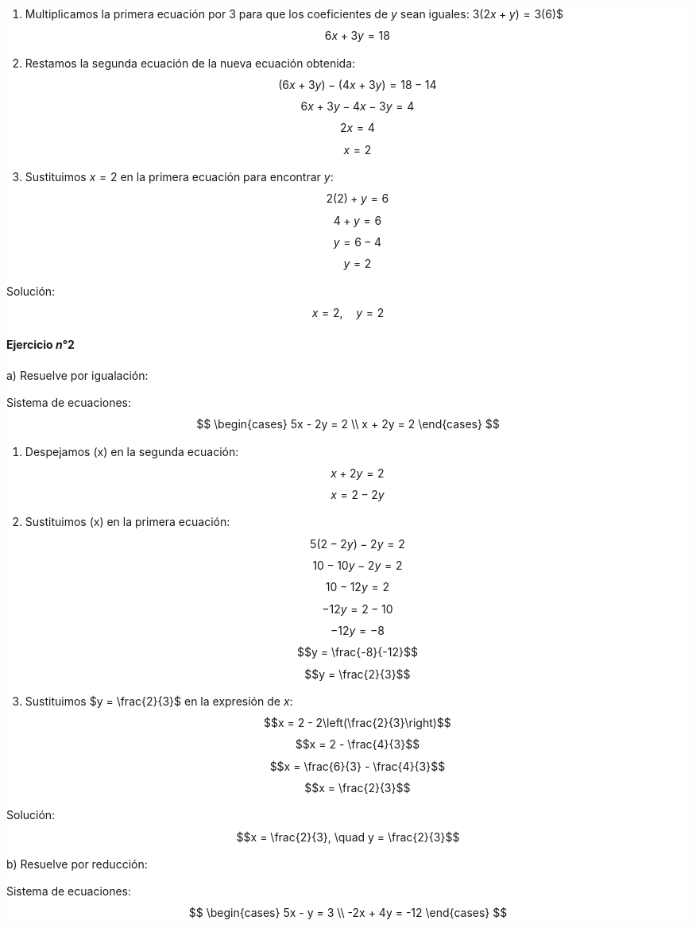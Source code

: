 1. Multiplicamos la primera ecuación por $3$ para que los coeficientes de $y$ sean iguales:
$3(2x + y) = 3(6)$$
$$6x + 3y = 18$$

2. Restamos la segunda ecuación de la nueva ecuación obtenida:
$$(6x + 3y) - (4x + 3y) = 18 - 14$$
$$6x + 3y - 4x - 3y = 4$$
$$2x = 4$$
$$x = 2$$

3. Sustituimos $x = 2$ en la primera ecuación para encontrar $y$:
$$2(2) + y = 6$$
$$4 + y = 6$$
$$y = 6 - 4$$
$$y = 2$$

Solución:
$$x = 2, \quad y = 2$$
#### Ejercicio $n° 2$

a) Resuelve por igualación:

Sistema de ecuaciones:
$$
\begin{cases}
5x - 2y = 2 \\
x + 2y = 2
\end{cases}
$$

1. Despejamos \(x\) en la segunda ecuación:
$$x + 2y = 2$$
$$x = 2 - 2y$$

2. Sustituimos \(x\) en la primera ecuación:
$$5(2 - 2y) - 2y = 2$$
$$10 - 10y - 2y = 2$$
$$10 - 12y = 2$$
$$-12y = 2 - 10$$
$$-12y = -8$$
$$y = \frac{-8}{-12}$$
$$y = \frac{2}{3}$$

3. Sustituimos $y = \frac{2}{3}$ en la expresión de $x:$
$$x = 2 - 2\left(\frac{2}{3}\right)$$
$$x = 2 - \frac{4}{3}$$
$$x = \frac{6}{3} - \frac{4}{3}$$
$$x = \frac{2}{3}$$

Solución:
$$x = \frac{2}{3}, \quad y = \frac{2}{3}$$


 b) Resuelve por reducción:

Sistema de ecuaciones:
$$
\begin{cases}
5x - y = 3 \\
-2x + 4y = -12
\end{cases}
$$
